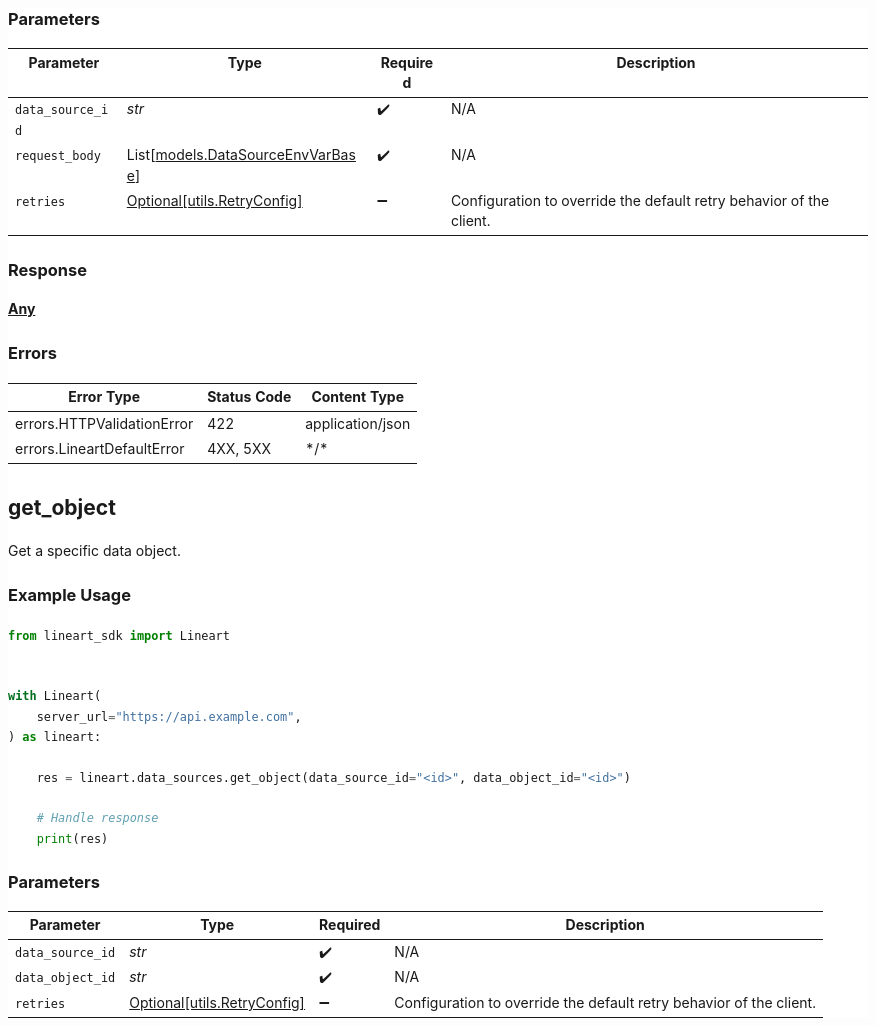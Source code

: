 ```python

```

### Parameters

| Parameter                                                                 | Type                                                                      | Required                                                                  | Description                                                               |
| ------------------------------------------------------------------------- | ------------------------------------------------------------------------- | ------------------------------------------------------------------------- | ------------------------------------------------------------------------- |
| `data_source_id`                                                          | *str*                                                                     | :heavy_check_mark:                                                        | N/A                                                                       |
| `request_body`                                                            | List[[models.DataSourceEnvVarBase](../../models/datasourceenvvarbase.md)] | :heavy_check_mark:                                                        | N/A                                                                       |
| `retries`                                                                 | [Optional[utils.RetryConfig]](../../models/utils/retryconfig.md)          | :heavy_minus_sign:                                                        | Configuration to override the default retry behavior of the client.       |

### Response

**[Any](../../models/.md)**

### Errors

| Error Type                 | Status Code                | Content Type               |
| -------------------------- | -------------------------- | -------------------------- |
| errors.HTTPValidationError | 422                        | application/json           |
| errors.LineartDefaultError | 4XX, 5XX                   | \*/\*                      |

## get_object

Get a specific data object.

### Example Usage


```python
from lineart_sdk import Lineart


with Lineart(
    server_url="https://api.example.com",
) as lineart:

    res = lineart.data_sources.get_object(data_source_id="<id>", data_object_id="<id>")

    # Handle response
    print(res)

```

### Parameters

| Parameter                                                           | Type                                                                | Required                                                            | Description                                                         |
| ------------------------------------------------------------------- | ------------------------------------------------------------------- | ------------------------------------------------------------------- | ------------------------------------------------------------------- |
| `data_source_id`                                                    | *str*                                                               | :heavy_check_mark:                                                  | N/A                                                                 |
| `data_object_id`                                                    | *str*                                                               | :heavy_check_mark:                                                  | N/A                                                                 |
| `retries`                                                           | [Optional[utils.RetryConfig]](../../models/utils/retryconfig.md)    | :heavy_minus_sign:                                                  | Configuration to override the default retry behavior of the client. |
